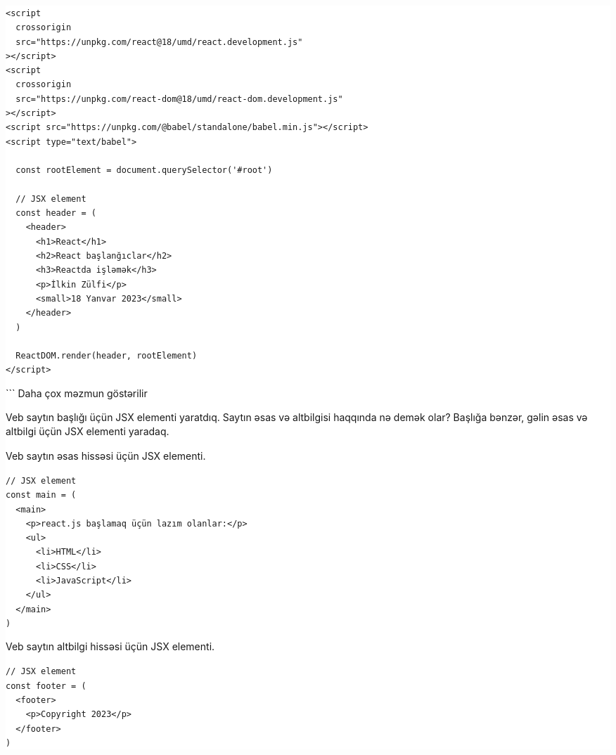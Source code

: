 <html lang="en">
  <head>
    <meta charset="UTF-8" />
    <meta name="viewport" content="width=device-width, initial-scale=1.0" />
    <title>React</title>
  </head>

  <body>
    <div id="root"></div>

    <script
      crossorigin
      src="https://unpkg.com/react@18/umd/react.development.js"
    ></script>
    <script
      crossorigin
      src="https://unpkg.com/react-dom@18/umd/react-dom.development.js"
    ></script>
    <script src="https://unpkg.com/@babel/standalone/babel.min.js"></script>
    <script type="text/babel">
      
      const rootElement = document.querySelector('#root')

      // JSX element
      const header = (
        <header>
          <h1>React</h1>
          <h2>React başlanğıclar</h2>
          <h3>Reactda işləmək</h3>
          <p>İlkin Zülfi</p>
          <small>18 Yanvar 2023</small>
        </header>
      )

      ReactDOM.render(header, rootElement)
    </script>
  </body>
</html>
```
Daha çox məzmun göstərilir

Veb saytın başlığı üçün JSX elementi yaratdıq. Saytın əsas və altbilgisi haqqında nə demək olar? Başlığa bənzər, gəlin əsas və altbilgi üçün JSX elementi yaradaq.

Veb saytın əsas hissəsi üçün JSX elementi.
```
// JSX element
const main = (
  <main>
    <p>react.js başlamaq üçün lazım olanlar:</p>
    <ul>
      <li>HTML</li>
      <li>CSS</li>
      <li>JavaScript</li>
    </ul>
  </main>
)
```
Veb saytın altbilgi hissəsi üçün JSX elementi.
```
// JSX element
const footer = (
  <footer>
    <p>Copyright 2023</p>
  </footer>
)
```
```